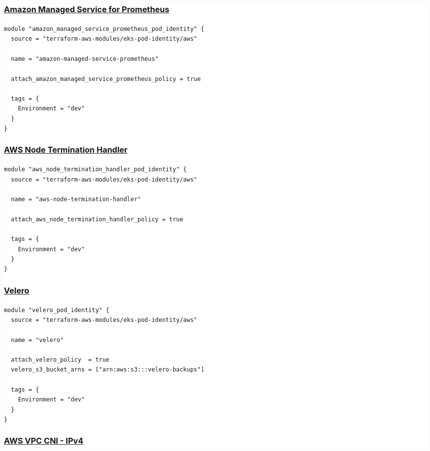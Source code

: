 ### [Amazon Managed Service for Prometheus](https://docs.aws.amazon.com/prometheus/latest/userguide/AMP-collector-how-to.html)

```hcl
module "amazon_managed_service_prometheus_pod_identity" {
  source = "terraform-aws-modules/eks-pod-identity/aws"

  name = "amazon-managed-service-prometheus"

  attach_amazon_managed_service_prometheus_policy = true

  tags = {
    Environment = "dev"
  }
}
```

### [AWS Node Termination Handler](https://github.com/aws/aws-node-termination-handler)

```hcl
module "aws_node_termination_handler_pod_identity" {
  source = "terraform-aws-modules/eks-pod-identity/aws"

  name = "aws-node-termination-handler"

  attach_aws_node_termination_handler_policy = true

  tags = {
    Environment = "dev"
  }
}
```

### [Velero](https://github.com/vmware-tanzu/velero)

```hcl
module "velero_pod_identity" {
  source = "terraform-aws-modules/eks-pod-identity/aws"

  name = "velero"

  attach_velero_policy  = true
  velero_s3_bucket_arns = ["arn:aws:s3:::velero-backups"]

  tags = {
    Environment = "dev"
  }
}
```

### [AWS VPC CNI - IPv4](https://github.com/aws/amazon-vpc-cni-k8s)
